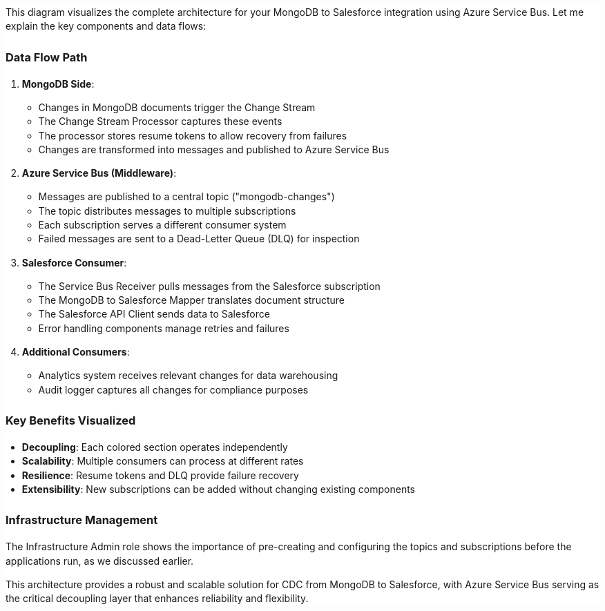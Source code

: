 This diagram visualizes the complete architecture for your MongoDB to Salesforce integration using Azure Service Bus. Let me explain the key components and data flows:

### Data Flow Path
1. **MongoDB Side**:
   - Changes in MongoDB documents trigger the Change Stream
   - The Change Stream Processor captures these events
   - The processor stores resume tokens to allow recovery from failures
   - Changes are transformed into messages and published to Azure Service Bus

2. **Azure Service Bus (Middleware)**:
   - Messages are published to a central topic ("mongodb-changes")
   - The topic distributes messages to multiple subscriptions
   - Each subscription serves a different consumer system
   - Failed messages are sent to a Dead-Letter Queue (DLQ) for inspection

3. **Salesforce Consumer**:
   - The Service Bus Receiver pulls messages from the Salesforce subscription
   - The MongoDB to Salesforce Mapper translates document structure
   - The Salesforce API Client sends data to Salesforce
   - Error handling components manage retries and failures

4. **Additional Consumers**:
   - Analytics system receives relevant changes for data warehousing
   - Audit logger captures all changes for compliance purposes

### Key Benefits Visualized
- **Decoupling**: Each colored section operates independently
- **Scalability**: Multiple consumers can process at different rates
- **Resilience**: Resume tokens and DLQ provide failure recovery
- **Extensibility**: New subscriptions can be added without changing existing components

### Infrastructure Management
The Infrastructure Admin role shows the importance of pre-creating and configuring the topics and subscriptions before the applications run, as we discussed earlier.

This architecture provides a robust and scalable solution for CDC from MongoDB to Salesforce, with Azure Service Bus serving as the critical decoupling layer that enhances reliability and flexibility.


